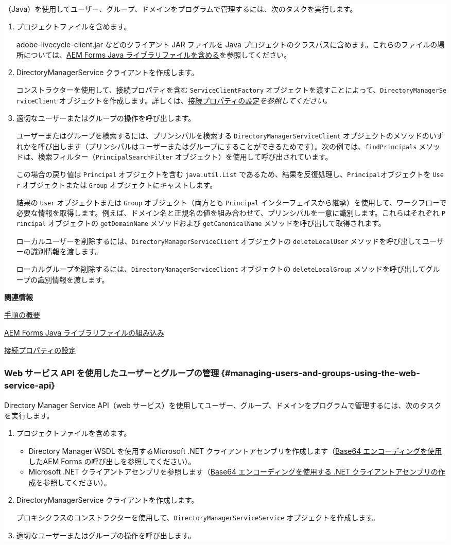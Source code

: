 （Java）を使用してユーザー、グループ、ドメインをプログラムで管理するには、次のタスクを実行します。

1. プロジェクトファイルを含めます。

   adobe-livecycle-client.jar などのクライアント JAR ファイルを Java プロジェクトのクラスパスに含めます。これらのファイルの場所については、[AEM Forms Java ライブラリファイルを含める](/help/forms/developing/invoking-aem-forms-using-java.md#including-aem-forms-java-library-files)を参照してください。

1. DirectoryManagerService クライアントを作成します。

   コンストラクターを使用して、接続プロパティを含む `ServiceClientFactory` オブジェクトを渡すことによって、`DirectoryManagerServiceClient` オブジェクトを作成します。詳しくは、[接続プロパティの設定&#x200B;](/help/forms/developing/invoking-aem-forms-using-java.md#setting-connection-properties)*を参照してください。*

1. 適切なユーザーまたはグループの操作を呼び出します。

   ユーザーまたはグループを検索するには、プリンシパルを検索する `DirectoryManagerServiceClient` オブジェクトのメソッドのいずれかを呼び出します（プリンシパルはユーザーまたはグループにすることができるためです）。次の例では、`findPrincipals` メソッドは、検索フィルター（`PrincipalSearchFilter` オブジェクト）を使用して呼び出されています。

   この場合の戻り値は `Principal` オブジェクトを含む `java.util.List` であるため、結果を反復処理し、`Principal`オブジェクトを `User` オブジェクトまたは `Group` オブジェクトにキャストします。

   結果の `User` オブジェクトまたは `Group` オブジェクト（両方とも `Principal` インターフェイスから継承）を使用して、ワークフローで必要な情報を取得します。例えば、ドメイン名と正規名の値を組み合わせて、プリンシパルを一意に識別します。これらはそれぞれ `Principal` オブジェクトの `getDomainName` メソッドおよび `getCanonicalName` メソッドを呼び出して取得されます。

   ローカルユーザーを削除するには、`DirectoryManagerServiceClient` オブジェクトの `deleteLocalUser` メソッドを呼び出してユーザーの識別情報を渡します。

   ローカルグループを削除するには、`DirectoryManagerServiceClient` オブジェクトの `deleteLocalGroup` メソッドを呼び出してグループの識別情報を渡します。

**関連情報**

[手順の概要](users.md#summary-of-steps)

[AEM Forms Java ライブラリファイルの組み込み](/help/forms/developing/invoking-aem-forms-using-java.md#including-aem-forms-java-library-files)

[接続プロパティの設定](/help/forms/developing/invoking-aem-forms-using-java.md#setting-connection-properties)

### Web サービス API を使用したユーザーとグループの管理 {#managing-users-and-groups-using-the-web-service-api}

Directory Manager Service API（web サービス）を使用してユーザー、グループ、ドメインをプログラムで管理するには、次のタスクを実行します。

1. プロジェクトファイルを含めます。

   * Directory Manager WSDL を使用するMicrosoft .NET クライアントアセンブリを作成します（[Base64 エンコーディングを使用したAEM Forms の呼び出し](/help/forms/developing/invoking-aem-forms-using-web.md#invoking-aem-forms-using-base64-encoding)を参照してください）。
   * Microsoft .NET クライアントアセンブリを参照します（[Base64 エンコーディングを使用する .NET クライアントアセンブリの作成](/help/forms/developing/invoking-aem-forms-using-web.md#creating-a-net-client-assembly-that-uses-base64-encoding)を参照してください）。

1. DirectoryManagerService クライアントを作成します。

   プロキシクラスのコンストラクターを使用して、`DirectoryManagerServiceService` オブジェクトを作成します。

1. 適切なユーザーまたはグループの操作を呼び出します。
